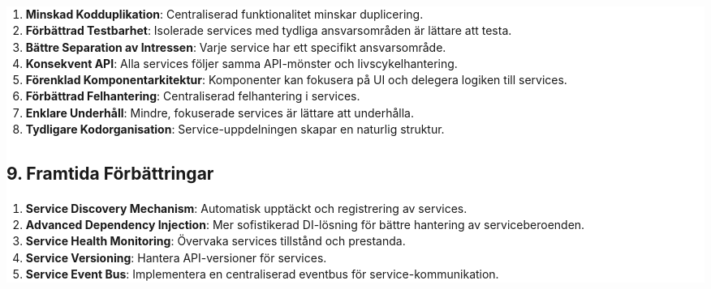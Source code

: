 1. **Minskad Kodduplikation**: Centraliserad funktionalitet minskar duplicering.
2. **Förbättrad Testbarhet**: Isolerade services med tydliga ansvarsområden är lättare att testa.
3. **Bättre Separation av Intressen**: Varje service har ett specifikt ansvarsområde.
4. **Konsekvent API**: Alla services följer samma API-mönster och livscykelhantering.
5. **Förenklad Komponentarkitektur**: Komponenter kan fokusera på UI och delegera logiken till services.
6. **Förbättrad Felhantering**: Centraliserad felhantering i services.
7. **Enklare Underhåll**: Mindre, fokuserade services är lättare att underhålla.
8. **Tydligare Kodorganisation**: Service-uppdelningen skapar en naturlig struktur.

## 9. Framtida Förbättringar

1. **Service Discovery Mechanism**: Automatisk upptäckt och registrering av services.
2. **Advanced Dependency Injection**: Mer sofistikerad DI-lösning för bättre hantering av serviceberoenden.
3. **Service Health Monitoring**: Övervaka services tillstånd och prestanda.
4. **Service Versioning**: Hantera API-versioner för services.
5. **Service Event Bus**: Implementera en centraliserad eventbus för service-kommunikation.